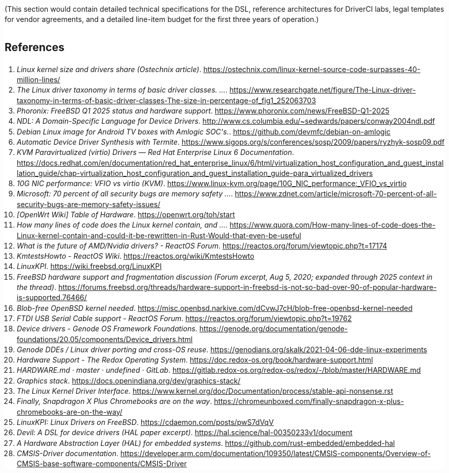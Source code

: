 (This section would contain detailed technical specifications for the DSL, reference architectures for DriverCI labs, legal templates for vendor agreements, and a detailed line-item budget for the first three years of operation.)

## References

1. *Linux kernel size and drivers share (Ostechnix article)*. https://ostechnix.com/linux-kernel-source-code-surpasses-40-million-lines/
2. *The Linux driver taxonomy in terms of basic driver classes. ...*. https://www.researchgate.net/figure/The-Linux-driver-taxonomy-in-terms-of-basic-driver-classes-The-size-in-percentage-of_fig1_252063703
3. *Phoronix: FreeBSD Q1 2025 status and hardware support*. https://www.phoronix.com/news/FreeBSD-Q1-2025
4. *NDL: A Domain-Specific Language for Device Drivers*. http://www.cs.columbia.edu/~sedwards/papers/conway2004ndl.pdf
5. *Debian Linux image for Android TV boxes with Amlogic SOC's.*. https://github.com/devmfc/debian-on-amlogic
6. *Automatic Device Driver Synthesis with Termite*. https://www.sigops.org/s/conferences/sosp/2009/papers/ryzhyk-sosp09.pdf
7. *KVM Paravirtualized (virtio) Drivers — Red Hat Enterprise Linux 6 Documentation*. https://docs.redhat.com/en/documentation/red_hat_enterprise_linux/6/html/virtualization_host_configuration_and_guest_installation_guide/chap-virtualization_host_configuration_and_guest_installation_guide-para_virtualized_drivers
8. *10G NIC performance: VFIO vs virtio (KVM)*. https://www.linux-kvm.org/page/10G_NIC_performance:_VFIO_vs_virtio
9. *Microsoft: 70 percent of all security bugs are memory safety ...*. https://www.zdnet.com/article/microsoft-70-percent-of-all-security-bugs-are-memory-safety-issues/
10. *[OpenWrt Wiki] Table of Hardware*. https://openwrt.org/toh/start
11. *How many lines of code does the Linux kernel contain, and ...*. https://www.quora.com/How-many-lines-of-code-does-the-Linux-kernel-contain-and-could-it-be-rewritten-in-Rust-Would-that-even-be-useful
12. *What is the future of AMD/Nvidia drivers? - ReactOS Forum*. https://reactos.org/forum/viewtopic.php?t=17174
13. *KmtestsHowto - ReactOS Wiki*. https://reactos.org/wiki/KmtestsHowto
14. *LinuxKPI*. https://wiki.freebsd.org/LinuxKPI
15. *FreeBSD hardware support and fragmentation discussion (Forum excerpt, Aug 5, 2020; expanded through 2025 context in the thread)*. https://forums.freebsd.org/threads/hardware-support-in-freebsd-is-not-so-bad-over-90-of-popular-hardware-is-supported.76466/
16. *Blob-free OpenBSD kernel needed*. https://misc.openbsd.narkive.com/dCvwJ7cH/blob-free-openbsd-kernel-needed
17. *FTDI USB Serial Cable support - ReactOS Forum*. https://reactos.org/forum/viewtopic.php?t=19762
18. *Device drivers - Genode OS Framework Foundations*. https://genode.org/documentation/genode-foundations/20.05/components/Device_drivers.html
19. *Genode DDEs / Linux driver porting and cross-OS reuse*. https://genodians.org/skalk/2021-04-06-dde-linux-experiments
20. *Hardware Support - The Redox Operating System*. https://doc.redox-os.org/book/hardware-support.html
21. *HARDWARE.md · master · undefined · GitLab*. https://gitlab.redox-os.org/redox-os/redox/-/blob/master/HARDWARE.md
22. *Graphics stack*. https://docs.openindiana.org/dev/graphics-stack/
23. *The Linux Kernel Driver Interface*. https://www.kernel.org/doc/Documentation/process/stable-api-nonsense.rst
24. *Finally, Snapdragon X Plus Chromebooks are on the way*. https://chromeunboxed.com/finally-snapdragon-x-plus-chromebooks-are-on-the-way/
25. *LinuxKPI: Linux Drivers on FreeBSD*. https://cdaemon.com/posts/pwS7dVqV
26. *Devil: A DSL for device drivers (HAL paper excerpt)*. https://hal.science/hal-00350233v1/document
27. *A Hardware Abstraction Layer (HAL) for embedded systems*. https://github.com/rust-embedded/embedded-hal
28. *CMSIS-Driver documentation*. https://developer.arm.com/documentation/109350/latest/CMSIS-components/Overview-of-CMSIS-base-software-components/CMSIS-Driver